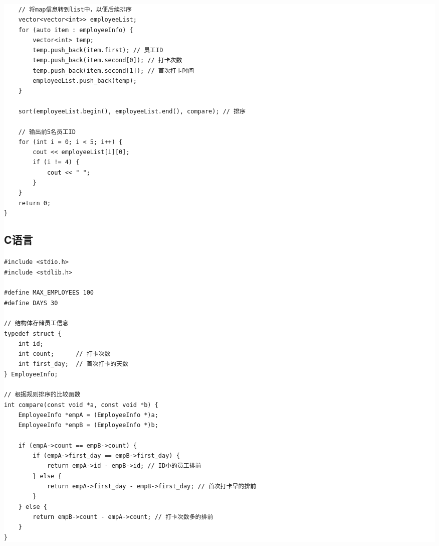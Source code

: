         // 将map信息转到list中，以便后续排序
        vector<vector<int>> employeeList;
        for (auto item : employeeInfo) {
            vector<int> temp;
            temp.push_back(item.first); // 员工ID
            temp.push_back(item.second[0]); // 打卡次数
            temp.push_back(item.second[1]); // 首次打卡时间
            employeeList.push_back(temp);
        }
     
        sort(employeeList.begin(), employeeList.end(), compare); // 排序
        
        // 输出前5名员工ID
        for (int i = 0; i < 5; i++) {
            cout << employeeList[i][0];
            if (i != 4) {
                cout << " ";
            }
        }
        return 0;
    }
    
    
    

## C语言

    
    
    #include <stdio.h>
    #include <stdlib.h>
    
    #define MAX_EMPLOYEES 100
    #define DAYS 30
    
    // 结构体存储员工信息
    typedef struct {
        int id;
        int count;      // 打卡次数
        int first_day;  // 首次打卡的天数
    } EmployeeInfo;
    
    // 根据规则排序的比较函数
    int compare(const void *a, const void *b) {
        EmployeeInfo *empA = (EmployeeInfo *)a;
        EmployeeInfo *empB = (EmployeeInfo *)b;
    
        if (empA->count == empB->count) {
            if (empA->first_day == empB->first_day) {
                return empA->id - empB->id; // ID小的员工排前
            } else {
                return empA->first_day - empB->first_day; // 首次打卡早的排前
            }
        } else {
            return empB->count - empA->count; // 打卡次数多的排前
        }
    }
    